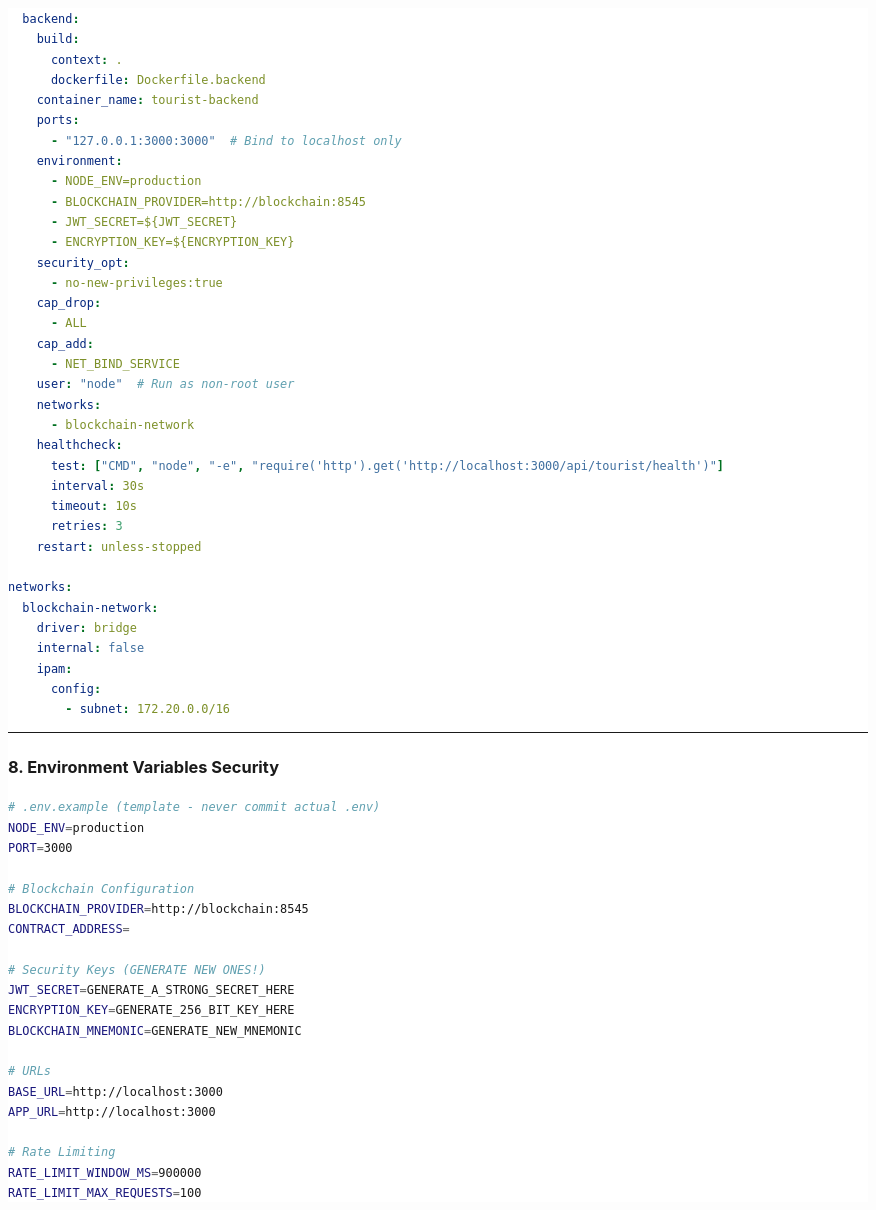 ```yaml
  backend:
    build:
      context: .
      dockerfile: Dockerfile.backend
    container_name: tourist-backend
    ports:
      - "127.0.0.1:3000:3000"  # Bind to localhost only
    environment:
      - NODE_ENV=production
      - BLOCKCHAIN_PROVIDER=http://blockchain:8545
      - JWT_SECRET=${JWT_SECRET}
      - ENCRYPTION_KEY=${ENCRYPTION_KEY}
    security_opt:
      - no-new-privileges:true
    cap_drop:
      - ALL
    cap_add:
      - NET_BIND_SERVICE
    user: "node"  # Run as non-root user
    networks:
      - blockchain-network
    healthcheck:
      test: ["CMD", "node", "-e", "require('http').get('http://localhost:3000/api/tourist/health')"]
      interval: 30s
      timeout: 10s
      retries: 3
    restart: unless-stopped

networks:
  blockchain-network:
    driver: bridge
    internal: false
    ipam:
      config:
        - subnet: 172.20.0.0/16
```

---

### 8. **Environment Variables Security**

```bash
# .env.example (template - never commit actual .env)
NODE_ENV=production
PORT=3000

# Blockchain Configuration
BLOCKCHAIN_PROVIDER=http://blockchain:8545
CONTRACT_ADDRESS=

# Security Keys (GENERATE NEW ONES!)
JWT_SECRET=GENERATE_A_STRONG_SECRET_HERE
ENCRYPTION_KEY=GENERATE_256_BIT_KEY_HERE
BLOCKCHAIN_MNEMONIC=GENERATE_NEW_MNEMONIC

# URLs
BASE_URL=http://localhost:3000
APP_URL=http://localhost:3000

# Rate Limiting
RATE_LIMIT_WINDOW_MS=900000
RATE_LIMIT_MAX_REQUESTS=100
```